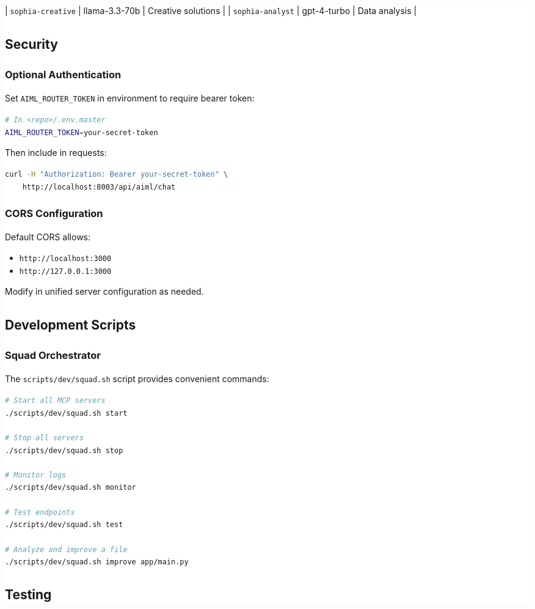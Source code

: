 | `sophia-creative` | llama-3.3-70b | Creative solutions |
| `sophia-analyst` | gpt-4-turbo | Data analysis |

## Security

### Optional Authentication

Set `AIML_ROUTER_TOKEN` in environment to require bearer token:

```bash
# In <repo>/.env.master
AIML_ROUTER_TOKEN=your-secret-token
```

Then include in requests:

```bash
curl -H "Authorization: Bearer your-secret-token" \
    http://localhost:8003/api/aiml/chat
```

### CORS Configuration

Default CORS allows:
- `http://localhost:3000`
- `http://127.0.0.1:3000`

Modify in unified server configuration as needed.

## Development Scripts

### Squad Orchestrator

The `scripts/dev/squad.sh` script provides convenient commands:

```bash
# Start all MCP servers
./scripts/dev/squad.sh start

# Stop all servers
./scripts/dev/squad.sh stop

# Monitor logs
./scripts/dev/squad.sh monitor

# Test endpoints
./scripts/dev/squad.sh test

# Analyze and improve a file
./scripts/dev/squad.sh improve app/main.py
```

## Testing
